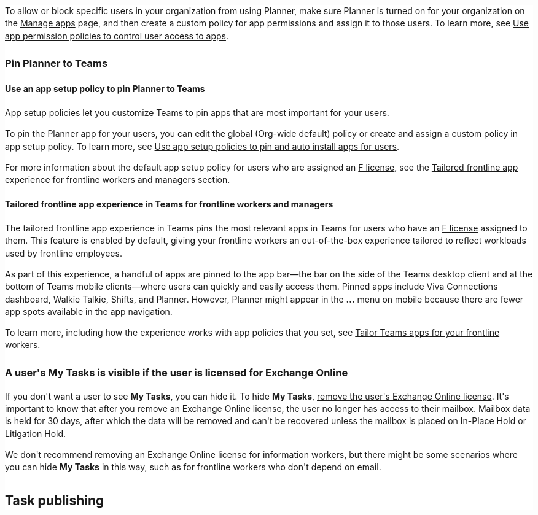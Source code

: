 To allow or block specific users in your organization from using Planner, make sure Planner is turned on for your organization on the [Manage apps](manage-apps.md) page, and then create a custom policy for app permissions and assign it to those users. To learn more, see [Use app permission policies to control user access to apps](teams-app-permission-policies.md).

### Pin Planner to Teams

#### Use an app setup policy to pin Planner to Teams

App setup policies let you customize Teams to pin apps that are most important for your users.

To pin the Planner app for your users, you can edit the global (Org-wide default) policy or create and assign a custom policy in app setup policy. To learn more, see [Use app setup policies to pin and auto install apps for users](teams-app-setup-policies.md).

For more information about the default app setup policy for users who are assigned an [F license](https://www.microsoft.com/microsoft-365/enterprise/frontline), see the [Tailored frontline app experience for frontline workers and managers](#tailored-frontline-app-experience-in-teams-for-frontline-workers-and-managers) section.

#### Tailored frontline app experience in Teams for frontline workers and managers

The tailored frontline app experience in Teams pins the most relevant apps in Teams for users who have an [F license](https://www.microsoft.com/microsoft-365/enterprise/frontline) assigned to them. This feature is enabled by default, giving your frontline workers an out-of-the-box experience tailored to reflect workloads used by frontline employees.

As part of this experience, a handful of apps are pinned to the app bar&mdash;the bar on the side of the Teams desktop client and at the bottom of Teams mobile clients&mdash;where users can quickly and easily access them. Pinned apps include Viva Connections dashboard, Walkie Talkie, Shifts, and Planner. However, Planner might appear in the **…** menu on mobile because there are fewer app spots available in the app navigation.

To learn more, including how the experience works with app policies that you set, see [Tailor Teams apps for your frontline workers](/microsoft-365/frontline/pin-teams-apps-based-on-license?bc=%2fmicrosoftteams%2fbreadcrumb%2ftoc.json&toc=%2fmicrosoftteams%2ftoc.json).

### A user's My Tasks is visible if the user is licensed for Exchange Online

If you don't want a user to see **My Tasks**, you can hide it. To hide **My Tasks**, [remove the user's Exchange Online license](/microsoft-365/admin/manage/remove-licenses-from-users). It's important to know that after you remove an Exchange Online license, the user no longer has access to their mailbox. Mailbox data is held for 30 days, after which the data will be removed and can't be recovered unless the mailbox is placed on [In-Place Hold or Litigation Hold](/exchange/security-and-compliance/in-place-and-litigation-holds).

We don't recommend removing an Exchange Online license for information workers, but there might be some scenarios where you can hide **My Tasks** in this way, such as for frontline workers who don't depend on email.

## Task publishing
